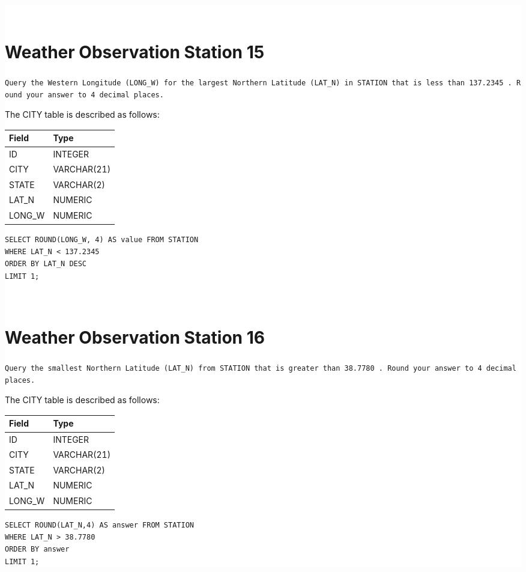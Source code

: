 <br>

# Weather Observation Station 15

`Query the Western Longitude (LONG_W) for the largest Northern Latitude (LAT_N) in STATION that is less than 137.2345 . Round your answer to 4 decimal places.`

The CITY table is described as follows:

| Field       |   Type     |
| :--         |    :--     |
| ID          | INTEGER    |
| CITY        | VARCHAR(21)|
| STATE       | VARCHAR(2) |
| LAT_N       | NUMERIC    |
| LONG_W      | NUMERIC    |

```
SELECT ROUND(LONG_W, 4) AS value FROM STATION
WHERE LAT_N < 137.2345
ORDER BY LAT_N DESC
LIMIT 1;
```

<br>

# Weather Observation Station 16

`Query the smallest Northern Latitude (LAT_N) from STATION that is greater than 38.7780 . Round your answer to 4 decimal places.`

The CITY table is described as follows:

| Field       |   Type     |
| :--         |    :--     |
| ID          | INTEGER    |
| CITY        | VARCHAR(21)|
| STATE       | VARCHAR(2) |
| LAT_N       | NUMERIC    |
| LONG_W      | NUMERIC    |

```
SELECT ROUND(LAT_N,4) AS answer FROM STATION
WHERE LAT_N > 38.7780
ORDER BY answer 
LIMIT 1;
```
